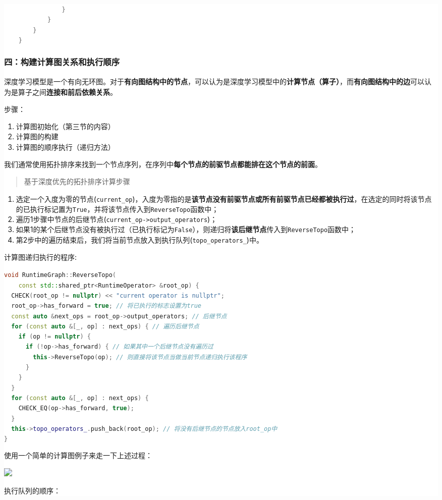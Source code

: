 ```c++
                }
            }
        }
    }
```

### 四：构建计算图关系和执行顺序

深度学习模型是一个有向无环图。对于**有向图结构中的节点**，可以认为是深度学习模型中的**计算节点（算子）**，而**有向图结构中的边**可以认为是算子之间**连接和前后依赖关系**。

步骤：

1. 计算图初始化（第三节的内容）
2. 计算图的构建
3. 计算图的顺序执行（递归方法）

我们通常使用拓扑排序来找到一个节点序列，在序列中**每个节点的前驱节点都能排在这个节点的前面**。

> 基于深度优先的拓扑排序计算步骤

1. 选定一个入度为零的节点(`current_op`)，入度为零指的是**该节点没有前驱节点或所有前驱节点已经都被执行过**，在选定的同时将该节点的已执行标记置为`True`，并将该节点传入到`ReverseTopo`函数中；
2. 遍历1步骤中节点的后继节点(`current_op->output_operators`)；
3. 如果1的某个后继节点没有被执行过（已执行标记为`False`），则递归将**该后继节点**传入到`ReverseTopo`函数中；
4. 第2步中的遍历结束后，我们将当前节点放入到执行队列(`topo_operators_`)中。



计算图递归执行的程序:

```c++
void RuntimeGraph::ReverseTopo(
    const std::shared_ptr<RuntimeOperator> &root_op) {
  CHECK(root_op != nullptr) << "current operator is nullptr";
  root_op->has_forward = true; // 将已执行的标志设置为true
  const auto &next_ops = root_op->output_operators; // 后继节点
  for (const auto &[_, op] : next_ops) { // 遍历后继节点
    if (op != nullptr) {
      if (!op->has_forward) { // 如果其中一个后继节点没有遍历过
        this->ReverseTopo(op); // 则直接将该节点当做当前节点递归执行该程序
      }
    }
  }
  for (const auto &[_, op] : next_ops) {
    CHECK_EQ(op->has_forward, true);
  }
  this->topo_operators_.push_back(root_op); // 将没有后继节点的节点放入root_op中
}
```

使用一个简单的计算图例子来走一下上述过程：

![](https://blog-1311257248.cos.ap-nanjing.myqcloud.com/imgs/%E9%AB%98%E6%80%A7%E8%83%BD%E8%AE%A1%E7%AE%97/img97.jpg)

执行队列的顺序：
